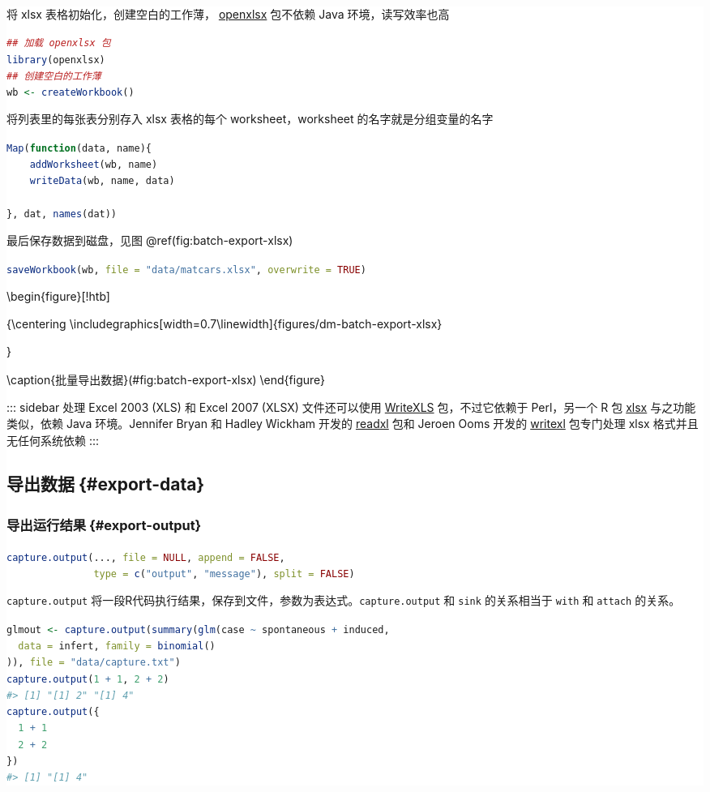 将 xlsx 表格初始化，创建空白的工作薄， [openxlsx](https://github.com/awalker89/openxlsx) 包不依赖 Java 环境，读写效率也高


```r
## 加载 openxlsx 包
library(openxlsx)
## 创建空白的工作薄
wb <- createWorkbook()
```

将列表里的每张表分别存入 xlsx 表格的每个 worksheet，worksheet 的名字就是分组变量的名字


```r
Map(function(data, name){
    addWorksheet(wb, name)
    writeData(wb, name, data)
 
}, dat, names(dat))
```

最后保存数据到磁盘，见图 \@ref(fig:batch-export-xlsx)


```r
saveWorkbook(wb, file = "data/matcars.xlsx", overwrite = TRUE)
```
\begin{figure}[!htb]

{\centering \includegraphics[width=0.7\linewidth]{figures/dm-batch-export-xlsx} 

}

\caption{批量导出数据}(\#fig:batch-export-xlsx)
\end{figure}

::: sidebar
处理 Excel 2003 (XLS) 和 Excel 2007 (XLSX) 文件还可以使用 [WriteXLS](https://github.com/marcschwartz/WriteXLS) 包，不过它依赖于 Perl，另一个 R 包 [xlsx](	https://github.com/dragua/rexcel) 与之功能类似，依赖 Java 环境。Jennifer Bryan 和 Hadley Wickham 开发的 [readxl](https://github.com/tidyverse/readxl) 包和 Jeroen Ooms 开发的 [writexl](https://github.com/ropensci/writexl) 包专门处理 xlsx 格式并且无任何系统依赖
:::

## 导出数据 {#export-data}

### 导出运行结果 {#export-output}


```r
capture.output(..., file = NULL, append = FALSE,
               type = c("output", "message"), split = FALSE)
```

`capture.output` 将一段R代码执行结果，保存到文件，参数为表达式。`capture.output` 和 `sink` 的关系相当于 `with` 和 `attach` 的关系。


```r
glmout <- capture.output(summary(glm(case ~ spontaneous + induced,
  data = infert, family = binomial()
)), file = "data/capture.txt")
capture.output(1 + 1, 2 + 2)
#> [1] "[1] 2" "[1] 4"
capture.output({
  1 + 1
  2 + 2
})
#> [1] "[1] 4"
```


[^fst-performance]: https://www.fstpackage.org/ 
[^sql-chunck]: https://d.cosx.org/d/419974
[^txt-to-mysql]: https://brucezhaor.github.io/blog/2016/08/04/batch-process-txt-to-mysql
[^params-knit]: https://bookdown.org/yihui/rmarkdown/params-knit.html
[^dataio]: https://rstudio-education.github.io/hopr/dataio.html
[^sql-engine]: https://bookdown.org/yihui/rmarkdown/language-engines.html#sql
[rstudio-spark]: https://spark.rstudio.com/
[rmarkdown-teaching-demo]: https://stackoverflow.com/questions/35459166